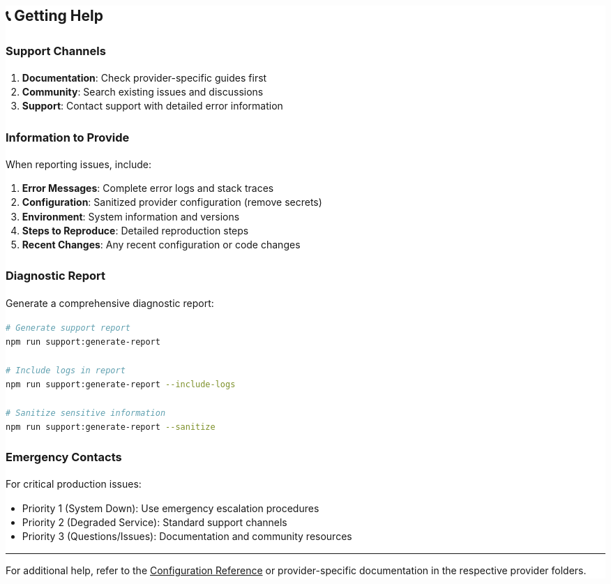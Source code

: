 ## 📞 Getting Help

### Support Channels

1. **Documentation**: Check provider-specific guides first
2. **Community**: Search existing issues and discussions
3. **Support**: Contact support with detailed error information

### Information to Provide

When reporting issues, include:

1. **Error Messages**: Complete error logs and stack traces
2. **Configuration**: Sanitized provider configuration (remove secrets)
3. **Environment**: System information and versions
4. **Steps to Reproduce**: Detailed reproduction steps
5. **Recent Changes**: Any recent configuration or code changes

### Diagnostic Report

Generate a comprehensive diagnostic report:

```bash
# Generate support report
npm run support:generate-report

# Include logs in report
npm run support:generate-report --include-logs

# Sanitize sensitive information
npm run support:generate-report --sanitize
```

### Emergency Contacts

For critical production issues:
- Priority 1 (System Down): Use emergency escalation procedures
- Priority 2 (Degraded Service): Standard support channels
- Priority 3 (Questions/Issues): Documentation and community resources

---

For additional help, refer to the [Configuration Reference](./configuration-reference.md) or provider-specific documentation in the respective provider folders.